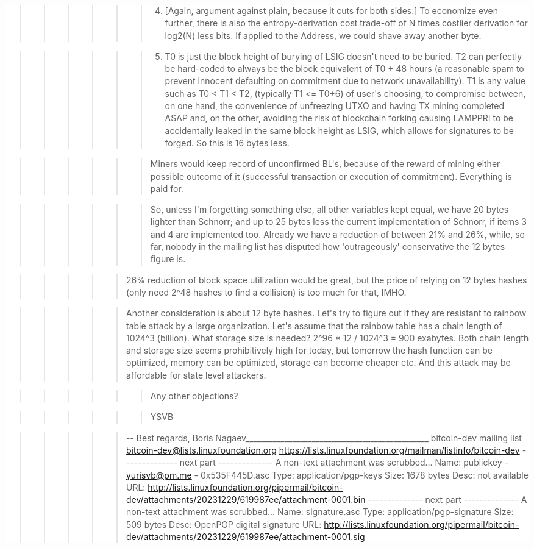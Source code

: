 > > > > > > 4) [Again, argument against plain, because it cuts for both sides:] To economize even further, there is also the entropy-derivation cost trade-off of N times costlier derivation for log2(N) less bits. If applied to the Address, we could shave away another byte.
> > > > > > 

> > > > > > 5) T0 is just the block height of burying of LSIG doesn't need to be buried. T2 can perfectly be hard-coded to always be the block equivalent of T0 + 48 hours (a reasonable spam to prevent innocent defaulting on commitment due to network unavailability). T1 is any value such as T0 < T1 < T2, (typically T1 <= T0+6) of user's choosing, to compromise between, on one hand, the convenience of unfreezing UTXO and having TX mining completed ASAP and, on the other, avoiding the risk of blockchain forking causing LAMPPRI to be accidentally leaked in the same block height as LSIG, which allows for signatures to be forged. So this is 16 bytes less.
> > > > > > 

> > > > > > Miners would keep record of unconfirmed BL's, because of the reward of mining either possible outcome of it (successful transaction or execution of commitment). Everything is paid for.
> > > > > > 

> > > > > > So, unless I'm forgetting something else, all other variables kept equal, we have 20 bytes lighter than Schnorr; and up to 25 bytes less the current implementation of Schnorr, if items 3 and 4 are implemented too. Already we have a reduction of between 21% and 26%, while, so far, nobody in the mailing list has disputed how 'outrageously' conservative the 12 bytes figure is.
> > > > > 

> > > > > 26% reduction of block space utilization would be great, but the price
> > > > > of relying on 12 bytes hashes (only need 2^48 hashes to find a
> > > > > collision) is too much for that, IMHO.
> > > > > 

> > > > > Another consideration is about 12 byte hashes. Let's try to figure out
> > > > > if they are resistant to rainbow table attack by a large organization.
> > > > > Let's assume that the rainbow table has a chain length of 1024^3 (billion).
> > > > > What storage size is needed? 2^96 * 12 / 1024^3 = 900 exabytes.
> > > > > Both chain length and storage size seems prohibitively high for today,
> > > > > but tomorrow the hash function can be optimized, memory can be
> > > > > optimized, storage can become cheaper etc. And this attack may be
> > > > > affordable for state level attackers.
> > > > > 

> > > > > > Any other objections?
> > > > > > 

> > > > > > YSVB
> > > > > 

> > > > > --
> > > > > Best regards,
> > > > > Boris Nagaev_______________________________________________
> > > > > bitcoin-dev mailing list
> > > > > bitcoin-dev@lists.linuxfoundation.org
> > > > > https://lists.linuxfoundation.org/mailman/listinfo/bitcoin-dev
-------------- next part --------------
A non-text attachment was scrubbed...
Name: publickey - yurisvb@pm.me - 0x535F445D.asc
Type: application/pgp-keys
Size: 1678 bytes
Desc: not available
URL: <http://lists.linuxfoundation.org/pipermail/bitcoin-dev/attachments/20231229/619987ee/attachment-0001.bin>
-------------- next part --------------
A non-text attachment was scrubbed...
Name: signature.asc
Type: application/pgp-signature
Size: 509 bytes
Desc: OpenPGP digital signature
URL: <http://lists.linuxfoundation.org/pipermail/bitcoin-dev/attachments/20231229/619987ee/attachment-0001.sig>
